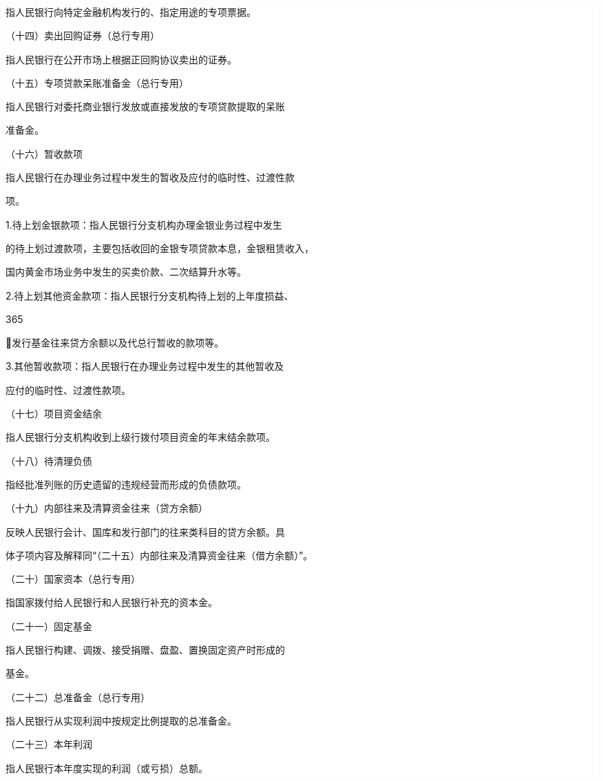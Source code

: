 指人民银行向特定金融机构发行的、指定用途的专项票据。

（十四）卖出回购证券（总行专用）

指人民银行在公开市场上根据正回购协议卖出的证券。

（十五）专项贷款呆账准备金（总行专用）

指人民银行对委托商业银行发放或直接发放的专项贷款提取的呆账

准备金。

（十六）暂收款项

指人民银行在办理业务过程中发生的暂收及应付的临时性、过渡性款

项。

1.待上划金银款项：指人民银行分支机构办理金银业务过程中发生

的待上划过渡款项，主要包括收回的金银专项贷款本息，金银租赁收入，

国内黄金市场业务中发生的买卖价款、二次结算升水等。

2.待上划其他资金款项：指人民银行分支机构待上划的上年度损益、

365

发行基金往来贷方余额以及代总行暂收的款项等。

3.其他暂收款项：指人民银行在办理业务过程中发生的其他暂收及

应付的临时性、过渡性款项。

（十七）项目资金结余

指人民银行分支机构收到上级行拨付项目资金的年末结余款项。

（十八）待清理负债

指经批准列账的历史遗留的违规经营而形成的负债款项。

（十九）内部往来及清算资金往来（贷方余额）

反映人民银行会计、国库和发行部门的往来类科目的贷方余额。具

体子项内容及解释同“（二十五）内部往来及清算资金往来（借方余额）”。

（二十）国家资本（总行专用）

指国家拨付给人民银行和人民银行补充的资本金。

（二十一）固定基金

指人民银行构建、调拨、接受捐赠、盘盈、置换固定资产时形成的

基金。

（二十二）总准备金（总行专用）

指人民银行从实现利润中按规定比例提取的总准备金。

（二十三）本年利润

指人民银行本年度实现的利润（或亏损）总额。
